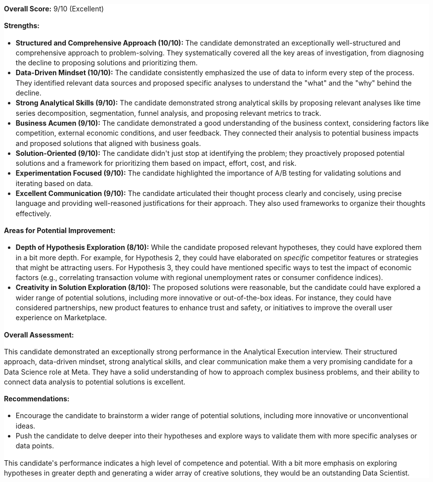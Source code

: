 **Overall Score:** 9/10 (Excellent)

**Strengths:**

*   **Structured and Comprehensive Approach (10/10):** The candidate demonstrated an exceptionally well-structured and comprehensive approach to problem-solving. They systematically covered all the key areas of investigation, from diagnosing the decline to proposing solutions and prioritizing them.
*   **Data-Driven Mindset (10/10):** The candidate consistently emphasized the use of data to inform every step of the process. They identified relevant data sources and proposed specific analyses to understand the "what" and the "why" behind the decline.
*   **Strong Analytical Skills (9/10):** The candidate demonstrated strong analytical skills by proposing relevant analyses like time series decomposition, segmentation, funnel analysis, and proposing relevant metrics to track.
*   **Business Acumen (9/10):** The candidate demonstrated a good understanding of the business context, considering factors like competition, external economic conditions, and user feedback. They connected their analysis to potential business impacts and proposed solutions that aligned with business goals.
*   **Solution-Oriented (9/10):**  The candidate didn't just stop at identifying the problem; they proactively proposed potential solutions and a framework for prioritizing them based on impact, effort, cost, and risk.
*   **Experimentation Focused (9/10):** The candidate highlighted the importance of A/B testing for validating solutions and iterating based on data.
*   **Excellent Communication (9/10):** The candidate articulated their thought process clearly and concisely, using precise language and providing well-reasoned justifications for their approach. They also used frameworks to organize their thoughts effectively.

**Areas for Potential Improvement:**

*   **Depth of Hypothesis Exploration (8/10):** While the candidate proposed relevant hypotheses, they could have explored them in a bit more depth. For example, for Hypothesis 2, they could have elaborated on *specific* competitor features or strategies that might be attracting users. For Hypothesis 3, they could have mentioned specific ways to test the impact of economic factors (e.g., correlating transaction volume with regional unemployment rates or consumer confidence indices).
*   **Creativity in Solution Exploration (8/10):** The proposed solutions were reasonable, but the candidate could have explored a wider range of potential solutions, including more innovative or out-of-the-box ideas. For instance, they could have considered partnerships, new product features to enhance trust and safety, or initiatives to improve the overall user experience on Marketplace.

**Overall Assessment:**

This candidate demonstrated an exceptionally strong performance in the Analytical Execution interview. Their structured approach, data-driven mindset, strong analytical skills, and clear communication make them a very promising candidate for a Data Science role at Meta. They have a solid understanding of how to approach complex business problems, and their ability to connect data analysis to potential solutions is excellent.

**Recommendations:**

*   Encourage the candidate to brainstorm a wider range of potential solutions, including more innovative or unconventional ideas.
*   Push the candidate to delve deeper into their hypotheses and explore ways to validate them with more specific analyses or data points.

This candidate's performance indicates a high level of competence and potential. With a bit more emphasis on exploring hypotheses in greater depth and generating a wider array of creative solutions, they would be an outstanding Data Scientist.
